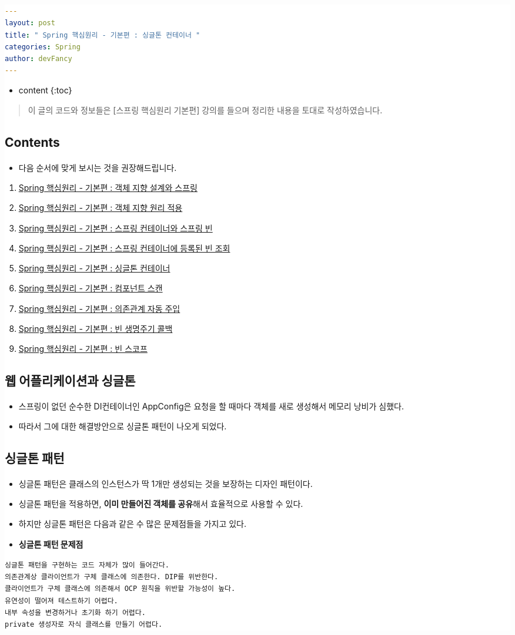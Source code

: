 ```yaml
---
layout: post
title: " Spring 핵심원리 - 기본편 : 싱글톤 컨테이너 "
categories: Spring
author: devFancy
---
```

* content
{:toc}

> 이 글의 코드와 정보들은 [스프링 핵심원리 기본편] 강의를 들으며 정리한 내용을 토대로 작성하였습니다.

## Contents

* 다음 순서에 맞게 보시는 것을 권장해드립니다.

1. [Spring 핵심원리 - 기본편 : 객체 지향 설계와 스프링](https://devfancy.github.io/Spring-Core-Principle-1/)

2. [Spring 핵심원리 - 기본편 : 객체 지향 원리 적용](https://devfancy.github.io/Spring-Core-Principle-2/)

3. [Spring 핵심원리 - 기본편 : 스프링 컨테이너와 스프링 빈](https://devfancy.github.io/Spring-Core-Principle-4/)

4. [Spring 핵심원리 - 기본편 : 스프링 컨테이너에 등록된 빈 조회](https://devfancy.github.io/Spring-Core-Principle-4-2/)

5. [Spring 핵심원리 - 기본편 : 싱글톤 컨테이너](https://devfancy.github.io/Spring-Core-Principle-5/)

6. [Spring 핵심원리 - 기본편 : 컴포넌트 스캔](https://devfancy.github.io/Spring-Core-Principle-6/)

7. [Spring 핵심원리 - 기본편 : 의존관계 자동 주입](https://devfancy.github.io/Spring-Core-Principle-7/)

8. [Spring 핵심원리 - 기본편 : 빈 생명주기 콜백](https://devfancy.github.io/Spring-Core-Principle-8/)

9. [Spring 핵심원리 - 기본편 : 빈 스코프](https://devfancy.github.io/Spring-Core-Principle-9/)


## 웹 어플리케이션과 싱글톤

* 스프링이 없던 순수한 DI컨테이너인 AppConfig은 요청을 할 때마다 객체를 새로 생성해서 메모리 낭비가 심했다.

* 따라서 그에 대한 해결방안으로 싱글톤 패턴이 나오게 되었다.

## 싱글톤 패턴

* 싱글톤 패턴은 클래스의 인스턴스가 딱 1개만 생성되는 것을 보장하는 디자인 패턴이다.

* 싱글톤 패턴을 적용하면, **이미 만들어진 객체를 공유**해서 효율적으로 사용할 수 있다.

* 하지만 싱글톤 패턴은 다음과 같은 수 많은 문제점들을 가지고 있다.

* **싱글톤 패턴 문제점**

```text
싱글톤 패턴을 구현하는 코드 자체가 많이 들어간다.
의존관계상 클라이언트가 구체 클래스에 의존한다. DIP를 위반한다.
클라이언트가 구체 클래스에 의존해서 OCP 원칙을 위반할 가능성이 높다.
유연성이 떨어져 테스트하기 어렵다.
내부 속성을 변경하거나 초기화 하기 어렵다.
private 생성자로 자식 클래스를 만들기 어렵다.
```
